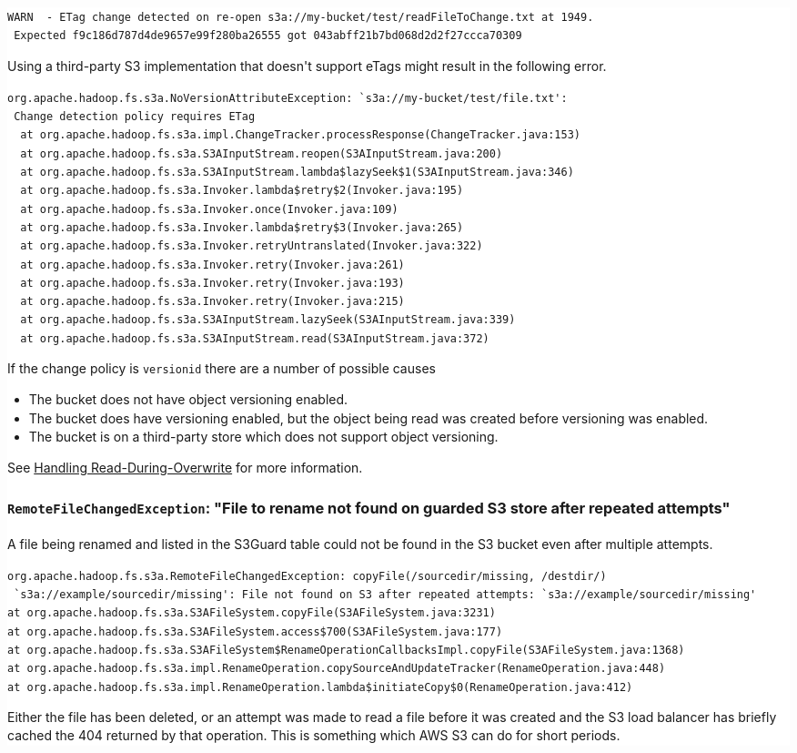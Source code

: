 ```
WARN  - ETag change detected on re-open s3a://my-bucket/test/readFileToChange.txt at 1949.
 Expected f9c186d787d4de9657e99f280ba26555 got 043abff21b7bd068d2d2f27ccca70309
```

Using a third-party S3 implementation that doesn't support eTags might result in
the following error.

```
org.apache.hadoop.fs.s3a.NoVersionAttributeException: `s3a://my-bucket/test/file.txt':
 Change detection policy requires ETag
  at org.apache.hadoop.fs.s3a.impl.ChangeTracker.processResponse(ChangeTracker.java:153)
  at org.apache.hadoop.fs.s3a.S3AInputStream.reopen(S3AInputStream.java:200)
  at org.apache.hadoop.fs.s3a.S3AInputStream.lambda$lazySeek$1(S3AInputStream.java:346)
  at org.apache.hadoop.fs.s3a.Invoker.lambda$retry$2(Invoker.java:195)
  at org.apache.hadoop.fs.s3a.Invoker.once(Invoker.java:109)
  at org.apache.hadoop.fs.s3a.Invoker.lambda$retry$3(Invoker.java:265)
  at org.apache.hadoop.fs.s3a.Invoker.retryUntranslated(Invoker.java:322)
  at org.apache.hadoop.fs.s3a.Invoker.retry(Invoker.java:261)
  at org.apache.hadoop.fs.s3a.Invoker.retry(Invoker.java:193)
  at org.apache.hadoop.fs.s3a.Invoker.retry(Invoker.java:215)
  at org.apache.hadoop.fs.s3a.S3AInputStream.lazySeek(S3AInputStream.java:339)
  at org.apache.hadoop.fs.s3a.S3AInputStream.read(S3AInputStream.java:372)
```

If the change policy is `versionid` there are a number of possible causes

* The bucket does not have object versioning enabled.
* The bucket does have versioning enabled, but the object being read was created
before versioning was enabled.
* The bucket is on a third-party store which does not support object versioning.

See [Handling Read-During-Overwrite](./index.html#handling_read-during-overwrite)
for more information.

### `RemoteFileChangedException`: "File to rename not found on guarded S3 store after repeated attempts"

A file being renamed and listed in the S3Guard table could not be found
in the S3 bucket even after multiple attempts.

```
org.apache.hadoop.fs.s3a.RemoteFileChangedException: copyFile(/sourcedir/missing, /destdir/)
 `s3a://example/sourcedir/missing': File not found on S3 after repeated attempts: `s3a://example/sourcedir/missing'
at org.apache.hadoop.fs.s3a.S3AFileSystem.copyFile(S3AFileSystem.java:3231)
at org.apache.hadoop.fs.s3a.S3AFileSystem.access$700(S3AFileSystem.java:177)
at org.apache.hadoop.fs.s3a.S3AFileSystem$RenameOperationCallbacksImpl.copyFile(S3AFileSystem.java:1368)
at org.apache.hadoop.fs.s3a.impl.RenameOperation.copySourceAndUpdateTracker(RenameOperation.java:448)
at org.apache.hadoop.fs.s3a.impl.RenameOperation.lambda$initiateCopy$0(RenameOperation.java:412)
```

Either the file has been deleted, or an attempt was made to read a file before it
was created and the S3 load balancer has briefly cached the 404 returned by that
operation. This is something which AWS S3 can do for short periods.
